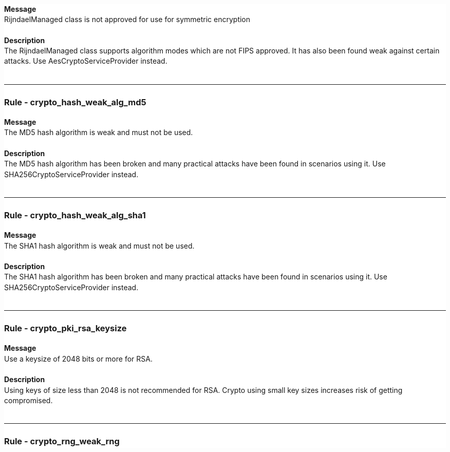 **Message**
<br/>
RijndaelManaged class is not approved for use for symmetric encryption
<br/>
<br/>
**Description**
<br/>
The RijndaelManaged class supports algorithm modes which are not FIPS approved. It has also been found weak against certain attacks. Use AesCryptoServiceProvider instead.
<br/>
<br/>
***
### **Rule - crypto_hash_weak_alg_md5**

**Message**
<br/>
The MD5 hash algorithm is weak and must not be used.
<br/>
<br/>
**Description**
<br/>
The MD5 hash algorithm has been broken and many practical attacks have been found in scenarios using it. Use SHA256CryptoServiceProvider instead.
<br/>
<br/>
***
### **Rule - crypto_hash_weak_alg_sha1**

**Message**
<br/>
The SHA1 hash algorithm is weak and must not be used.
<br/>
<br/>
**Description**
<br/>
The SHA1 hash algorithm has been broken and many practical attacks have been found in scenarios using it. Use SHA256CryptoServiceProvider instead.
<br/>
<br/>
***
### **Rule - crypto_pki_rsa_keysize**

**Message**
<br/>
Use a keysize of 2048 bits or more for RSA.
<br/>
<br/>
**Description**
<br/>
Using keys of size less than 2048 is not recommended for RSA. Crypto using small key sizes increases risk of getting compromised.
<br/>
<br/>
***
### **Rule - crypto_rng_weak_rng**
